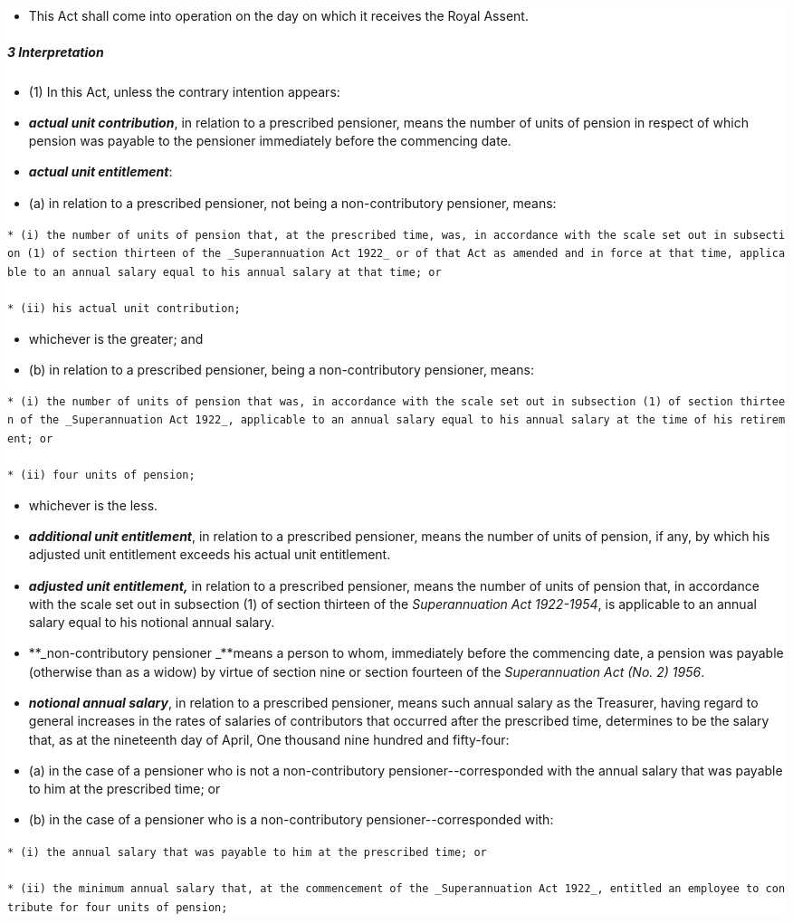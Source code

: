   * This Act shall come into operation on the day on which it receives the Royal Assent.

##### 3  Interpretation

  * (1) In this Act, unless the contrary intention appears:

  * **_actual unit contribution_**, in relation to a prescribed pensioner, means the number of units of pension in respect of which pension was payable to the pensioner immediately before the commencing date.

  * **_actual unit entitlement_**:

   * (a) in relation to a prescribed pensioner, not being a non-contributory pensioner, means:

    * (i) the number of units of pension that, at the prescribed time, was, in accordance with the scale set out in subsection (1) of section thirteen of the _Superannuation Act 1922_ or of that Act as amended and in force at that time, applicable to an annual salary equal to his annual salary at that time; or

    * (ii) his actual unit contribution;

   * whichever is the greater; and

   * (b) in relation to a prescribed pensioner, being a non-contributory pensioner, means:

    * (i) the number of units of pension that was, in accordance with the scale set out in subsection (1) of section thirteen of the _Superannuation Act 1922_, applicable to an annual salary equal to his annual salary at the time of his retirement; or

    * (ii) four units of pension;

   * whichever is the less.

  * **_additional unit entitlement_**, in relation to a prescribed pensioner, means the number of units of pension, if any, by which his adjusted unit entitlement exceeds his actual unit entitlement.

  * **_adjusted unit entitlement,_** in relation to a prescribed pensioner, means the number of units of pension that, in accordance with the scale set out in subsection (1) of section thirteen of the _Superannuation Act 1922-1954_, is applicable to an annual salary equal to his notional annual salary.

  * **_non-contributory pensioner _**means a person to whom, immediately before the commencing date, a pension was payable (otherwise than as a widow) by virtue of section nine or section fourteen of the _Superannuation Act (No. 2) 1956_.

  * **_notional annual salary_**, in relation to a prescribed pensioner, means such annual salary as the Treasurer, having regard to general increases in the rates of salaries of contributors that occurred after the prescribed time, determines to be the salary that, as at the nineteenth day of April, One thousand nine hundred and fifty-four:

   * (a) in the case of a pensioner who is not a non-contributory pensioner--corresponded with the annual salary that was payable to him at the prescribed time; or

   * (b) in the case of a pensioner who is a non-contributory pensioner--corresponded with:

    * (i) the annual salary that was payable to him at the prescribed time; or

    * (ii) the minimum annual salary that, at the commencement of the _Superannuation Act 1922_, entitled an employee to contribute for four units of pension;

